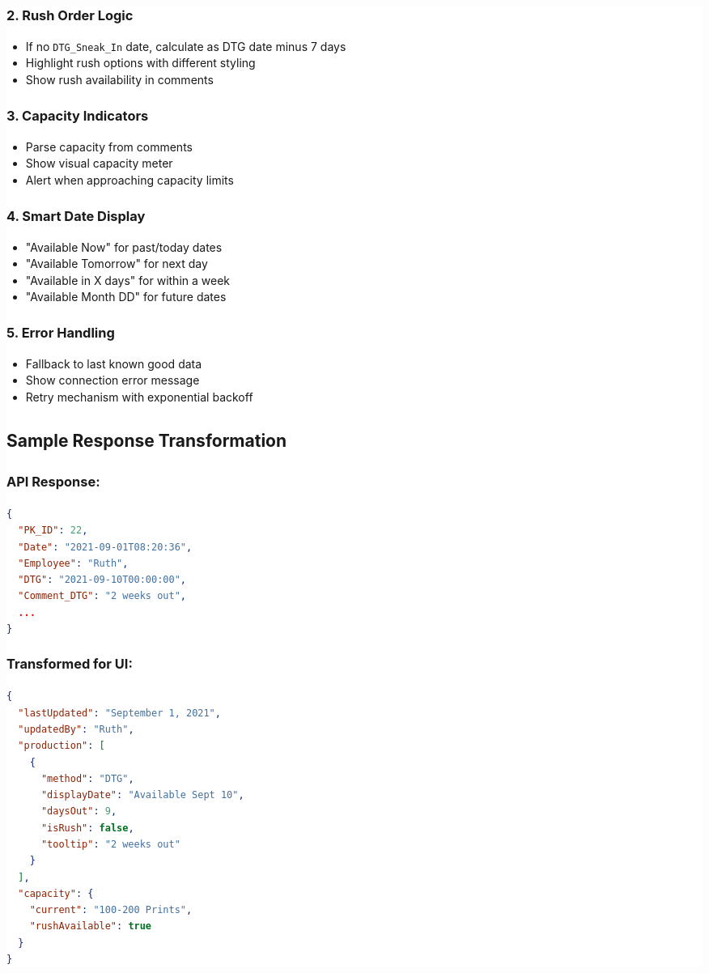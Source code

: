 ### 2. Rush Order Logic
- If no `DTG_Sneak_In` date, calculate as DTG date minus 7 days
- Highlight rush options with different styling
- Show rush availability in comments

### 3. Capacity Indicators
- Parse capacity from comments
- Show visual capacity meter
- Alert when approaching capacity limits

### 4. Smart Date Display
- "Available Now" for past/today dates
- "Available Tomorrow" for next day
- "Available in X days" for within a week
- "Available Month DD" for future dates

### 5. Error Handling
- Fallback to last known good data
- Show connection error message
- Retry mechanism with exponential backoff

## Sample Response Transformation

### API Response:
```json
{
  "PK_ID": 22,
  "Date": "2021-09-01T08:20:36",
  "Employee": "Ruth",
  "DTG": "2021-09-10T00:00:00",
  "Comment_DTG": "2 weeks out",
  ...
}
```

### Transformed for UI:
```json
{
  "lastUpdated": "September 1, 2021",
  "updatedBy": "Ruth",
  "production": [
    {
      "method": "DTG",
      "displayDate": "Available Sept 10",
      "daysOut": 9,
      "isRush": false,
      "tooltip": "2 weeks out"
    }
  ],
  "capacity": {
    "current": "100-200 Prints",
    "rushAvailable": true
  }
}
```
